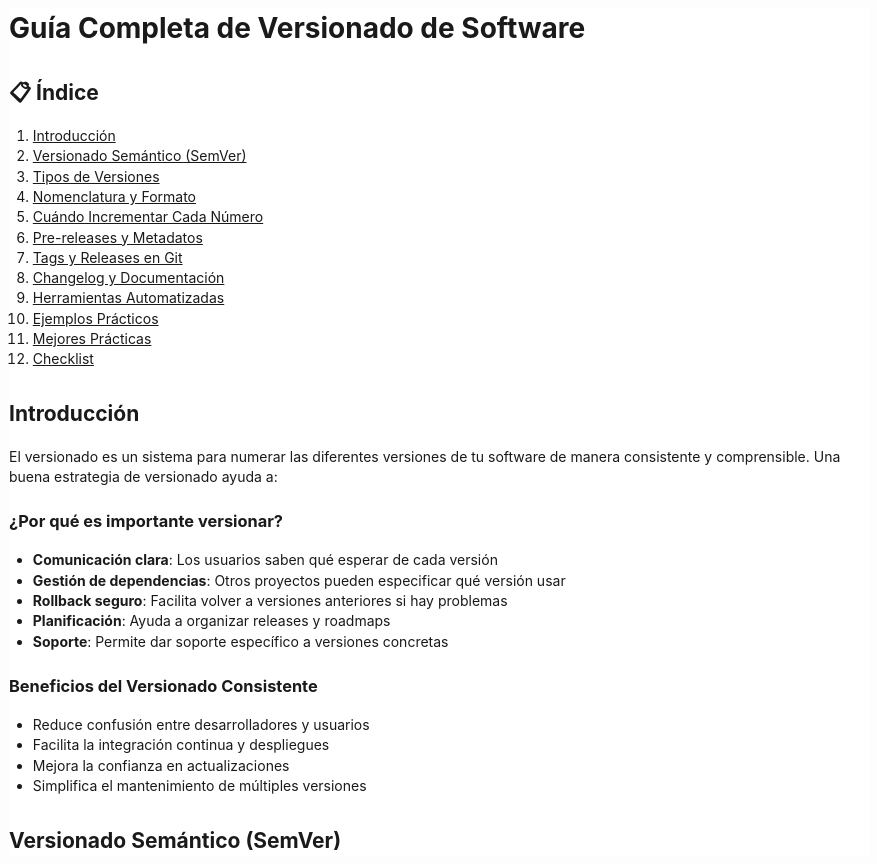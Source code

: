 # Guía Completa de Versionado de Software

## 📋 Índice

1. [Introducción](https://claude.ai/chat/f5b46418-636c-41bb-b595-e51fb9d8e4cb#introducción)
2. [Versionado Semántico (SemVer)](https://claude.ai/chat/f5b46418-636c-41bb-b595-e51fb9d8e4cb#versionado-semántico-semver)
3. [Tipos de Versiones](https://claude.ai/chat/f5b46418-636c-41bb-b595-e51fb9d8e4cb#tipos-de-versiones)
4. [Nomenclatura y Formato](https://claude.ai/chat/f5b46418-636c-41bb-b595-e51fb9d8e4cb#nomenclatura-y-formato)
5. [Cuándo Incrementar Cada Número](https://claude.ai/chat/f5b46418-636c-41bb-b595-e51fb9d8e4cb#cuándo-incrementar-cada-número)
6. [Pre-releases y Metadatos](https://claude.ai/chat/f5b46418-636c-41bb-b595-e51fb9d8e4cb#pre-releases-y-metadatos)
7. [Tags y Releases en Git](https://claude.ai/chat/f5b46418-636c-41bb-b595-e51fb9d8e4cb#tags-y-releases-en-git)
8. [Changelog y Documentación](https://claude.ai/chat/f5b46418-636c-41bb-b595-e51fb9d8e4cb#changelog-y-documentación)
9. [Herramientas Automatizadas](https://claude.ai/chat/f5b46418-636c-41bb-b595-e51fb9d8e4cb#herramientas-automatizadas)
10. [Ejemplos Prácticos](https://claude.ai/chat/f5b46418-636c-41bb-b595-e51fb9d8e4cb#ejemplos-prácticos)
11. [Mejores Prácticas](https://claude.ai/chat/f5b46418-636c-41bb-b595-e51fb9d8e4cb#mejores-prácticas)
12. [Checklist](https://claude.ai/chat/f5b46418-636c-41bb-b595-e51fb9d8e4cb#checklist)

## Introducción

El versionado es un sistema para numerar las diferentes versiones de tu software de manera consistente y comprensible. Una buena estrategia de versionado ayuda a:

### ¿Por qué es importante versionar?

- **Comunicación clara**: Los usuarios saben qué esperar de cada versión
- **Gestión de dependencias**: Otros proyectos pueden especificar qué versión usar
- **Rollback seguro**: Facilita volver a versiones anteriores si hay problemas
- **Planificación**: Ayuda a organizar releases y roadmaps
- **Soporte**: Permite dar soporte específico a versiones concretas

### Beneficios del Versionado Consistente

- Reduce confusión entre desarrolladores y usuarios
- Facilita la integración continua y despliegues
- Mejora la confianza en actualizaciones
- Simplifica el mantenimiento de múltiples versiones

## Versionado Semántico (SemVer)
